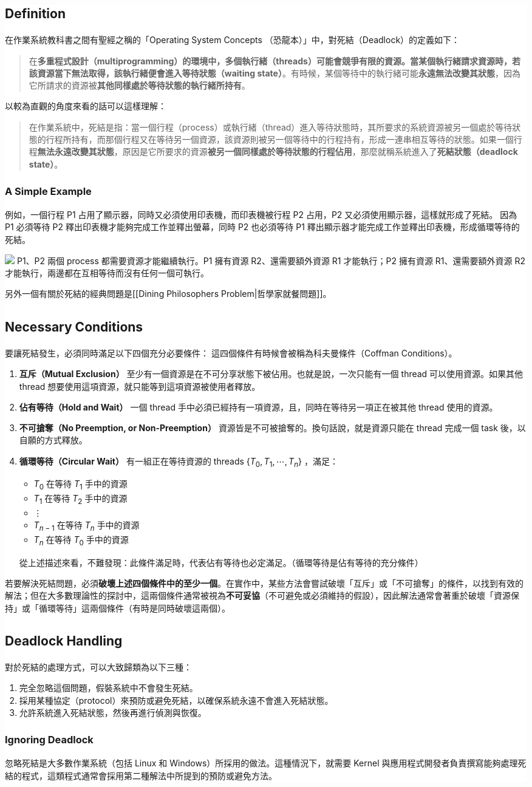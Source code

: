 ## Definition
在作業系統教科書之間有聖經之稱的「Operating System Concepts （恐龍本）」中，對死結（Deadlock）的定義如下：
> 在**多重程式設計（multiprogramming）的環境中，多個執行緒（threads）可能會競爭有限的資源。當某個執行緒請求資源時，若該資源當下無法取得，該執行緒便會進入等待狀態（waiting state）**。有時候，某個等待中的執行緒可能**永遠無法改變其狀態**，因為它所請求的資源被**其他同樣處於等待狀態的執行緒所持有**。

以較為直觀的角度來看的話可以這樣理解：
> 在作業系統中，死結是指：當一個行程（process）或執行緒（thread）進入等待狀態時，其所要求的系統資源被另一個處於等待狀態的行程所持有，而那個行程又在等待另一個資源，該資源則被另一個等待中的行程持有，形成一連串相互等待的狀態。如果一個行程**無法永遠改變其狀態**，原因是它所要求的資源**被另一個同樣處於等待狀態的行程佔用**，那麼就稱系統進入了**死結狀態（deadlock state）**。

### A Simple Example
例如，一個行程 $\text{P1}$ 占用了顯示器，同時又必須使用印表機，而印表機被行程 $\text{P2}$ 占用，$\text{P2}$ 又必須使用顯示器，這樣就形成了死結。 因為 $\text{P1}$ 必須等待 $\text{P2}$ 釋出印表機才能夠完成工作並釋出螢幕，同時 $\text{P2}$ 也必須等待 $\text{P1}$ 釋出顯示器才能完成工作並釋出印表機，形成循環等待的死結。

![](https://upload.wikimedia.org/wikipedia/commons/thumb/2/28/Process_deadlock.svg/440px-Process_deadlock.svg.png)
$\text{P1}$、$\text{P2}$ 兩個 process 都需要資源才能繼續執行。$\text{P1}$ 擁有資源 $\text{R2}$、還需要額外資源 $\text{R1}$ 才能執行；$\text{P2}$ 擁有資源 $\text{R1}$、還需要額外資源 $\text{R2}$ 才能執行，兩邊都在互相等待而沒有任何一個可執行。

另外一個有關於死結的經典問題是[[Dining Philosophers Problem|哲學家就餐問題]]。

## Necessary Conditions
要讓死結發生，必須同時滿足以下四個充分必要條件：
這四個條件有時候會被稱為科夫曼條件（Coffman Conditions）。
1. **互斥（Mutual Exclusion）**
    至少有一個資源是在不可分享狀態下被佔用。也就是說，一次只能有一個 thread 可以使用資源。如果其他 thread 想要使用這項資源，就只能等到這項資源被使用者釋放。
2. **佔有等待（Hold and Wait）**
    一個 thread 手中必須已經持有一項資源，且，同時在等待另一項正在被其他 thread 使用的資源。
3. **不可搶奪（No Preemption, or Non-Preemption）**
    資源皆是不可被搶奪的。換句話說，就是資源只能在 thread 完成一個 task 後，以自願的方式釋放。
4. **循環等待（Circular Wait）**
    有一組正在等待資源的 threads $\{ T_0, T_1, \cdots, T_n\}$ ，滿足：
     - $T_0$ 在等待 $T_1$ 手中的資源
     - $T_1$ 在等待 $T_2$ 手中的資源
     - $\vdots$
     - $T_{n-1}$ 在等待 $T_n$ 手中的資源
     - $T_n$ 在等待 $T_0$ 手中的資源
    
    從上述描述來看，不難發現：此條件滿足時，代表佔有等待也必定滿足。（循環等待是佔有等待的充分條件）

若要解決死結問題，必須**破壞上述四個條件中的至少一個**。在實作中，某些方法會嘗試破壞「互斥」或「不可搶奪」的條件，以找到有效的解法；但在大多數理論性的探討中，這兩個條件通常被視為**不可妥協**（不可避免或必須維持的假設），因此解法通常會著重於破壞「資源保持」或「循環等待」這兩個條件（有時是同時破壞這兩個）。

## Deadlock Handling
對於死結的處理方式，可以大致歸類為以下三種：
1. 完全忽略這個問題，假裝系統中不會發生死結。
2. 採用某種協定（protocol）來預防或避免死結，以確保系統永遠不會進入死結狀態。
3. 允許系統進入死結狀態，然後再進行偵測與恢復。

### Ignoring Deadlock
忽略死結是大多數作業系統（包括 Linux 和 Windows）所採用的做法。這種情況下，就需要 Kernel 與應用程式開發者負責撰寫能夠處理死結的程式，這類程式通常會採用第二種解法中所提到的預防或避免方法。
